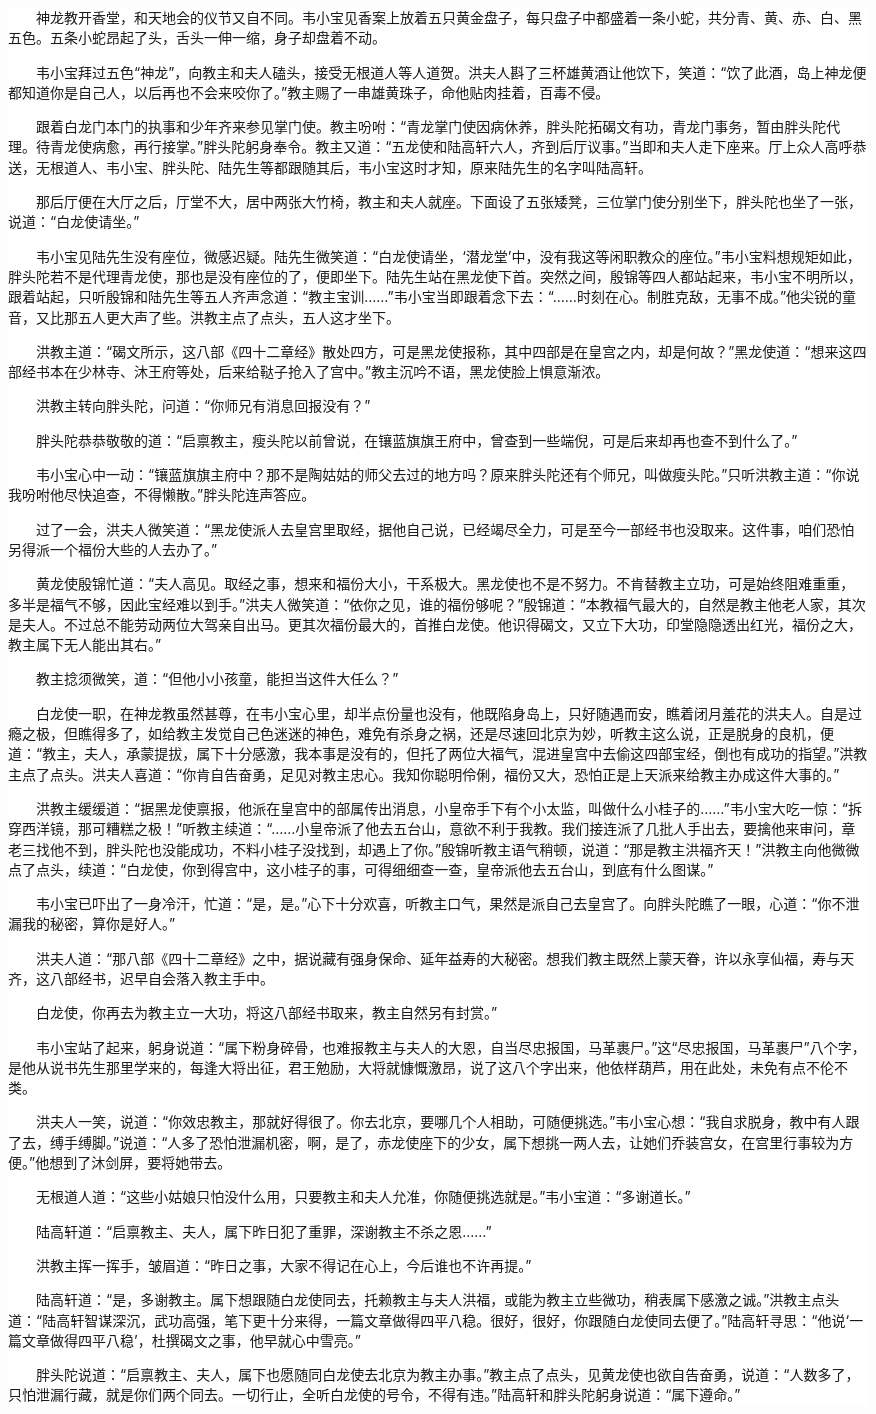 　　神龙教开香堂，和天地会的仪节又自不同。韦小宝见香案上放着五只黄金盘子，每只盘子中都盛着一条小蛇，共分青、黄、赤、白、黑五色。五条小蛇昂起了头，舌头一伸一缩，身子却盘着不动。

　　韦小宝拜过五色“神龙”，向教主和夫人磕头，接受无根道人等人道贺。洪夫人斟了三杯雄黄酒让他饮下，笑道：“饮了此酒，岛上神龙便都知道你是自己人，以后再也不会来咬你了。”教主赐了一串雄黄珠子，命他贴肉挂着，百毒不侵。

　　跟着白龙门本门的执事和少年齐来参见掌门使。教主吩咐：“青龙掌门使因病休养，胖头陀拓碣文有功，青龙门事务，暂由胖头陀代理。待青龙使病愈，再行接掌。”胖头陀躬身奉令。教主又道：“五龙使和陆高轩六人，齐到后厅议事。”当即和夫人走下座来。厅上众人高呼恭送，无根道人、韦小宝、胖头陀、陆先生等都跟随其后，韦小宝这时才知，原来陆先生的名字叫陆高轩。

　　那后厅便在大厅之后，厅堂不大，居中两张大竹椅，教主和夫人就座。下面设了五张矮凳，三位掌门使分别坐下，胖头陀也坐了一张，说道：“白龙使请坐。”

　　韦小宝见陆先生没有座位，微感迟疑。陆先生微笑道：“白龙使请坐，‘潜龙堂’中，没有我这等闲职教众的座位。”韦小宝料想规矩如此，胖头陀若不是代理青龙使，那也是没有座位的了，便即坐下。陆先生站在黑龙使下首。突然之间，殷锦等四人都站起来，韦小宝不明所以，跟着站起，只听殷锦和陆先生等五人齐声念道：“教主宝训……”韦小宝当即跟着念下去：“……时刻在心。制胜克敌，无事不成。”他尖锐的童音，又比那五人更大声了些。洪教主点了点头，五人这才坐下。

　　洪教主道：“碣文所示，这八部《四十二章经》散处四方，可是黑龙使报称，其中四部是在皇宫之内，却是何故？”黑龙使道：“想来这四部经书本在少林寺、沐王府等处，后来给鞑子抢入了宫中。”教主沉吟不语，黑龙使脸上惧意渐浓。

　　洪教主转向胖头陀，问道：“你师兄有消息回报没有？”

　　胖头陀恭恭敬敬的道：“启禀教主，瘦头陀以前曾说，在镶蓝旗旗王府中，曾查到一些端倪，可是后来却再也查不到什么了。”

　　韦小宝心中一动：“镶蓝旗旗主府中？那不是陶姑姑的师父去过的地方吗？原来胖头陀还有个师兄，叫做瘦头陀。”只听洪教主道：“你说我吩咐他尽快追查，不得懒散。”胖头陀连声答应。

　　过了一会，洪夫人微笑道：“黑龙使派人去皇宫里取经，据他自己说，已经竭尽全力，可是至今一部经书也没取来。这件事，咱们恐怕另得派一个福份大些的人去办了。”

　　黄龙使殷锦忙道：“夫人高见。取经之事，想来和福份大小，干系极大。黑龙使也不是不努力。不肯替教主立功，可是始终阻难重重，多半是福气不够，因此宝经难以到手。”洪夫人微笑道：“依你之见，谁的福份够呢？”殷锦道：“本教福气最大的，自然是教主他老人家，其次是夫人。不过总不能劳动两位大驾亲自出马。更其次福份最大的，首推白龙使。他识得碣文，又立下大功，印堂隐隐透出红光，福份之大，教主属下无人能出其右。”

　　教主捻须微笑，道：“但他小小孩童，能担当这件大任么？”

　　白龙使一职，在神龙教虽然甚尊，在韦小宝心里，却半点份量也没有，他既陷身岛上，只好随遇而安，瞧着闭月羞花的洪夫人。自是过瘾之极，但瞧得多了，如给教主发觉自己色迷迷的神色，难免有杀身之祸，还是尽速回北京为妙，听教主这么说，正是脱身的良机，便道：“教主，夫人，承蒙提拔，属下十分感激，我本事是没有的，但托了两位大福气，混进皇宫中去偷这四部宝经，倒也有成功的指望。”洪教主点了点头。洪夫人喜道：“你肯自告奋勇，足见对教主忠心。我知你聪明伶俐，福份又大，恐怕正是上天派来给教主办成这件大事的。”

　　洪教主缓缓道：“据黑龙使禀报，他派在皇宫中的部属传出消息，小皇帝手下有个小太监，叫做什么小桂子的……”韦小宝大吃一惊：“拆穿西洋镜，那可糟糕之极！”听教主续道：“……小皇帝派了他去五台山，意欲不利于我教。我们接连派了几批人手出去，要擒他来审问，章老三找他不到，胖头陀也没能成功，不料小桂子没找到，却遇上了你。”殷锦听教主语气稍顿，说道：“那是教主洪福齐天！”洪教主向他微微点了点头，续道：“白龙使，你到得宫中，这小桂子的事，可得细细查一查，皇帝派他去五台山，到底有什么图谋。”

　　韦小宝已吓出了一身冷汗，忙道：“是，是。”心下十分欢喜，听教主口气，果然是派自己去皇宫了。向胖头陀瞧了一眼，心道：“你不泄漏我的秘密，算你是好人。”

　　洪夫人道：“那八部《四十二章经》之中，据说藏有强身保命、延年益寿的大秘密。想我们教主既然上蒙天眷，许以永享仙福，寿与天齐，这八部经书，迟早自会落入教主手中。

　　白龙使，你再去为教主立一大功，将这八部经书取来，教主自然另有封赏。”

　　韦小宝站了起来，躬身说道：“属下粉身碎骨，也难报教主与夫人的大恩，自当尽忠报国，马革裹尸。”这“尽忠报国，马革裹尸”八个字，是他从说书先生那里学来的，每逢大将出征，君王勉励，大将就慷慨激昂，说了这八个字出来，他依样葫芦，用在此处，未免有点不伦不类。

　　洪夫人一笑，说道：“你效忠教主，那就好得很了。你去北京，要哪几个人相助，可随便挑选。”韦小宝心想：“我自求脱身，教中有人跟了去，缚手缚脚。”说道：“人多了恐怕泄漏机密，啊，是了，赤龙使座下的少女，属下想挑一两人去，让她们乔装宫女，在宫里行事较为方便。”他想到了沐剑屏，要将她带去。

　　无根道人道：“这些小姑娘只怕没什么用，只要教主和夫人允准，你随便挑选就是。”韦小宝道：“多谢道长。”

　　陆高轩道：“启禀教主、夫人，属下昨日犯了重罪，深谢教主不杀之恩……”

　　洪教主挥一挥手，皱眉道：“昨日之事，大家不得记在心上，今后谁也不许再提。”

　　陆高轩道：“是，多谢教主。属下想跟随白龙使同去，托赖教主与夫人洪福，或能为教主立些微功，稍表属下感激之诚。”洪教主点头道：“陆高轩智谋深沉，武功高强，笔下更十分来得，一篇文章做得四平八稳。很好，很好，你跟随白龙使同去便了。”陆高轩寻思：“他说‘一篇文章做得四平八稳’，杜撰碣文之事，他早就心中雪亮。”

　　胖头陀说道：“启禀教主、夫人，属下也愿随同白龙使去北京为教主办事。”教主点了点头，见黄龙使也欲自告奋勇，说道：“人数多了，只怕泄漏行藏，就是你们两个同去。一切行止，全听白龙使的号令，不得有违。”陆高轩和胖头陀躬身说道：“属下遵命。”
